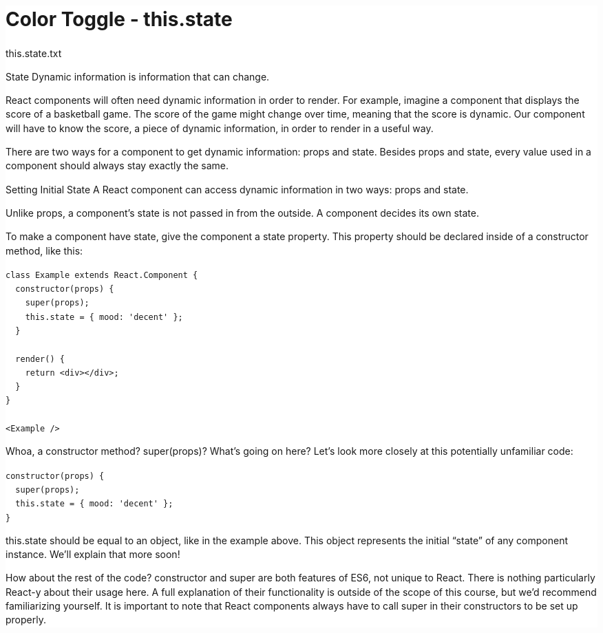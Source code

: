 # Color Toggle - this.state

this.state.txt


State
Dynamic information is information that can change.

React components will often need dynamic information in order to render. For example, imagine a component that displays the score of a basketball game. The score of the game might change over time, meaning that the score is dynamic. Our component will have to know the score, a piece of dynamic information, in order to render in a useful way.

There are two ways for a component to get dynamic information: props and state. Besides props and state, every value used in a component should always stay exactly the same.

Setting Initial State
A React component can access dynamic information in two ways: props and state.

Unlike props, a component’s state is not passed in from the outside. A component decides its own state.

To make a component have state, give the component a state property. This property should be declared inside of a constructor method, like this:
```
class Example extends React.Component {
  constructor(props) {
    super(props);
    this.state = { mood: 'decent' };
  }
 
  render() {
    return <div></div>;
  }
}
 
<Example />
```
Whoa, a constructor method? super(props)? What’s going on here? Let’s look more closely at this potentially unfamiliar code:
```
constructor(props) {
  super(props);
  this.state = { mood: 'decent' };
}
```
this.state should be equal to an object, like in the example above. This object represents the initial “state” of any component instance. We’ll explain that more soon!


How about the rest of the code? constructor and super are both features of ES6, not unique to React. There is nothing particularly React-y about their usage here. A full explanation of their functionality is outside of the scope of this course, but we’d recommend familiarizing yourself. It is important to note that React components always have to call super in their constructors to be set up properly.
